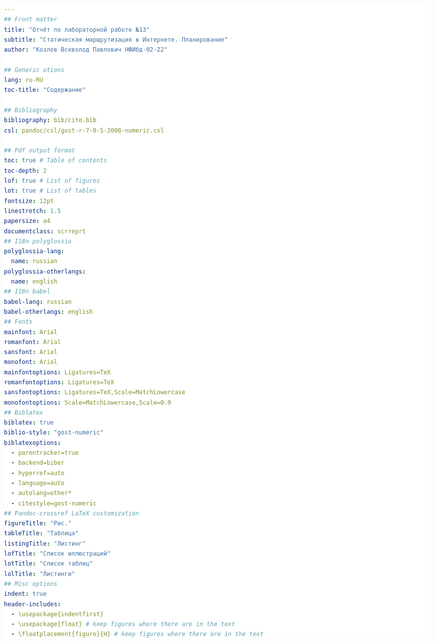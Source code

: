 ```yaml
---
## Front matter
title: "Отчёт по лабораторной работе №13"
subtitle: "Статическая маршрутизация в Интернете. Планирование"
author: "Козлов Всеволод Павлович НФИбд-02-22"

## Generic otions
lang: ru-RU
toc-title: "Содержание"

## Bibliography
bibliography: bib/cite.bib
csl: pandoc/csl/gost-r-7-0-5-2008-numeric.csl

## Pdf output format
toc: true # Table of contents
toc-depth: 2
lof: true # List of figures
lot: true # List of tables
fontsize: 12pt
linestretch: 1.5
papersize: a4
documentclass: scrreprt
## I18n polyglossia
polyglossia-lang:
  name: russian
polyglossia-otherlangs:
  name: english
## I18n babel
babel-lang: russian
babel-otherlangs: english
## Fonts
mainfont: Arial
romanfont: Arial
sansfont: Arial
monofont: Arial
mainfontoptions: Ligatures=TeX
romanfontoptions: Ligatures=TeX
sansfontoptions: Ligatures=TeX,Scale=MatchLowercase
monofontoptions: Scale=MatchLowercase,Scale=0.9
## Biblatex
biblatex: true
biblio-style: "gost-numeric"
biblatexoptions:
  - parentracker=true
  - backend=biber
  - hyperref=auto
  - language=auto
  - autolang=other*
  - citestyle=gost-numeric
## Pandoc-crossref LaTeX customization
figureTitle: "Рис."
tableTitle: "Таблица"
listingTitle: "Листинг"
lofTitle: "Список иллюстраций"
lotTitle: "Список таблиц"
lolTitle: "Листинги"
## Misc options
indent: true
header-includes:
  - \usepackage{indentfirst}
  - \usepackage{float} # keep figures where there are in the text
  - \floatplacement{figure}{H} # keep figures where there are in the text
```